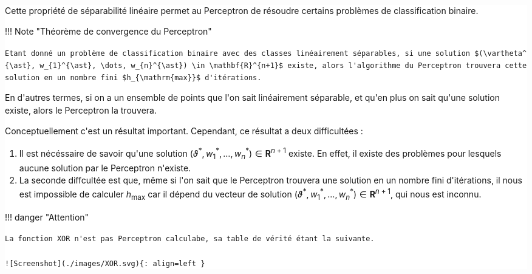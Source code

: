 
Cette propriété de séparabilité linéaire permet au Perceptron de résoudre certains problèmes de classification binaire.


!!! Note "Théorème de convergence du Perceptron"

    Etant donné un problème de classification binaire avec des classes linéairement séparables, si une solution $(\vartheta^{\ast}, w_{1}^{\ast}, \dots, w_{n}^{\ast}) \in \mathbf{R}^{n+1}$ existe, alors l'algorithme du Perceptron trouvera cette solution en un nombre fini $h_{\mathrm{max}}$ d'itérations.

En d'autres termes, si on a un ensemble de points que l'on sait linéairement séparable, et qu'en plus on sait qu'une solution existe, alors le Perceptron la trouvera.

Conceptuellement c'est un résultat important. Cependant, ce résultat a deux difficultées :

1. Il est nécéssaire de savoir qu'une  solution $(\vartheta^{\ast}, w_{1}^{\ast}, \dots, w_{n}^{\ast}) \in \mathbf{R}^{n+1}$ existe. En effet, il existe des problèmes pour lesquels aucune solution par le Perceptron n'existe.
2. La seconde diffcultée est que, même si l'on sait que le Perceptron trouvera une solution en un nombre fini d'itérations, il nous est impossible de calculer $h_{\mathrm{max}}$ car il dépend du vecteur de solution $(\vartheta^{\ast}, w_{1}^{\ast}, \dots, w_{n}^{\ast}) \in \mathbf{R}^{n+1}$, qui nous est inconnu.

!!! danger "Attention"

    La fonction XOR n'est pas Perceptron calculabe, sa table de vérité étant la suivante.

    ![Screenshot](./images/XOR.svg){: align=left }
